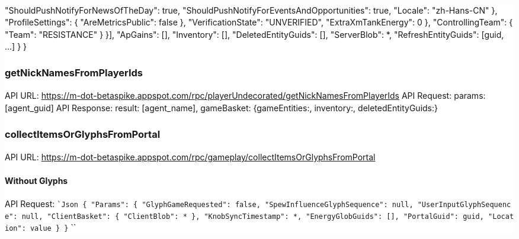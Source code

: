 "ShouldPushNotifyForNewsOfTheDay": true,
"ShouldPushNotifyForEventsAndOpportunities": true,
"Locale": "zh-Hans-CN"
},
"ProfileSettings": {
"AreMetricsPublic": false
},
"VerificationState": "UNVERIFIED",
"ExtraXmTankEnergy": 0
},
"ControllingTeam": {
"Team": "RESISTANCE"
}
}],
"ApGains": [],
"Inventory": [],
"DeletedEntityGuids": [],
"ServerBlob": *,
"RefreshEntityGuids": [guid, ...]
}
}
`` ``

### getNickNamesFromPlayerIds

API URL: https://m-dot-betaspike.appspot.com/rpc/playerUndecorated/getNickNamesFromPlayerIds
API Request: params: [agent_guid]
API Response: result: [agent_name], gameBasket: {gameEntities:, inventory:, deletedEntityGuids:}


### collectItemsOrGlyphsFromPortal


API URL: https://m-dot-betaspike.appspot.com/rpc/gameplay/collectItemsOrGlyphsFromPortal

#### Without Glyphs


API Request:
`` `Json
{
"Params": {
"GlyphGameRequested": false,
"SpewInfluenceGlyphSequence": null,
"UserInputGlyphSequence": null,
"ClientBasket": {
"ClientBlob": *
},
"KnobSyncTimestamp": *,
"EnergyGlobGuids": [],
"PortalGuid": guid,
"Location": value
}
}
`` ``
